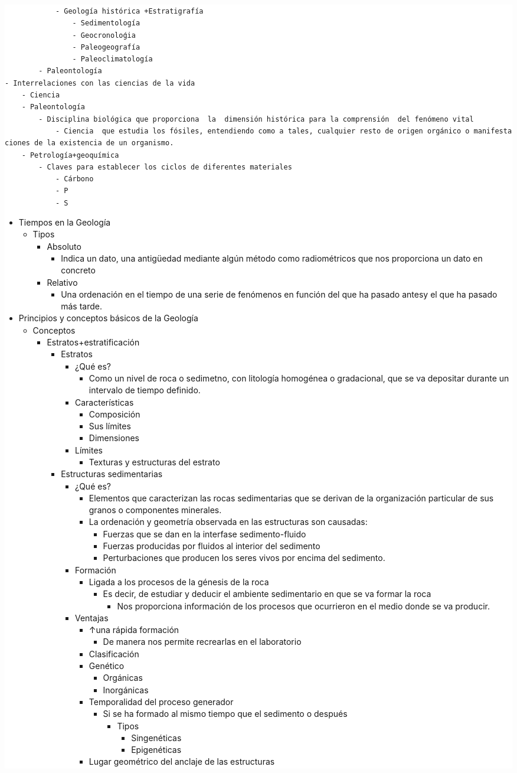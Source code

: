 				- Geología histórica +Estratigrafía
					- Sedimentología
					- Geocronoloǵia
					- Paleogeografía
					- Paleoclimatología
			- Paleontología
	- Interrelaciones con las ciencias de la vida
		- Ciencia
		- Paleontología
			- Disciplina biológica que proporciona  la  dimensión histórica para la comprensión  del fenómeno vital
				- Ciencia  que estudia los fósiles, entendiendo como a tales, cualquier resto de origen orgánico o manifestaciones de la existencia de un organismo.
		- Petrología+geoquímica
			- Claves para establecer los ciclos de diferentes materiales
				- Cárbono
				- P
				- S
- Tiempos en la Geología
	- Tipos
		- Absoluto
			- Indica un dato, una antigüedad mediante algún método como radiométricos que nos proporciona un dato en concreto
		- Relativo
			- Una ordenación en el tiempo de una  serie de fenómenos en función del que ha pasado antesy el que ha pasado más tarde.
- Principios y conceptos básicos de la Geología
	- Conceptos
		- Estratos+estratificación
			- Estratos
				- ¿Qué es?
					- Como un nivel de roca o sedimetno, con litología homogénea o gradacional, que se va depositar  durante un intervalo de tiempo definido.
				- Características
					- Composición
					- Sus límites
					- Dimensiones
				- Límites
					- Texturas y estructuras del estrato
			- Estructuras sedimentarias
				- ¿Qué es?
					- Elementos que caracterizan las rocas sedimentarias que se derivan de la organización particular de sus granos o componentes minerales.
					- La ordenación y geometría observada en las estructuras son causadas:
						- Fuerzas que se dan en la interfase sedimento-fluido
						- Fuerzas producidas por fluidos al interior del sedimento
						- Perturbaciones que producen los seres vivos por encima del sedimento.
				- Formación
					- Ligada a los procesos de la génesis de la roca
						- Es decir, de estudiar y deducir el ambiente sedimentario en que se va formar la roca
							- Nos proporciona información de los procesos que ocurrieron en el medio donde se va producir.
				- Ventajas
					- ↑una rápida formación
						- De manera nos permite recrearlas en el laboratorio
					- Clasificación
					- Genético
						- Orgánicas
						- Inorgánicas
					- Temporalidad del proceso generador
						- Si se ha formado al mismo tiempo que el sedimento o después
							- Tipos
								- Singenéticas
								- Epigenéticas
					- Lugar geométrico del anclaje de las estructuras